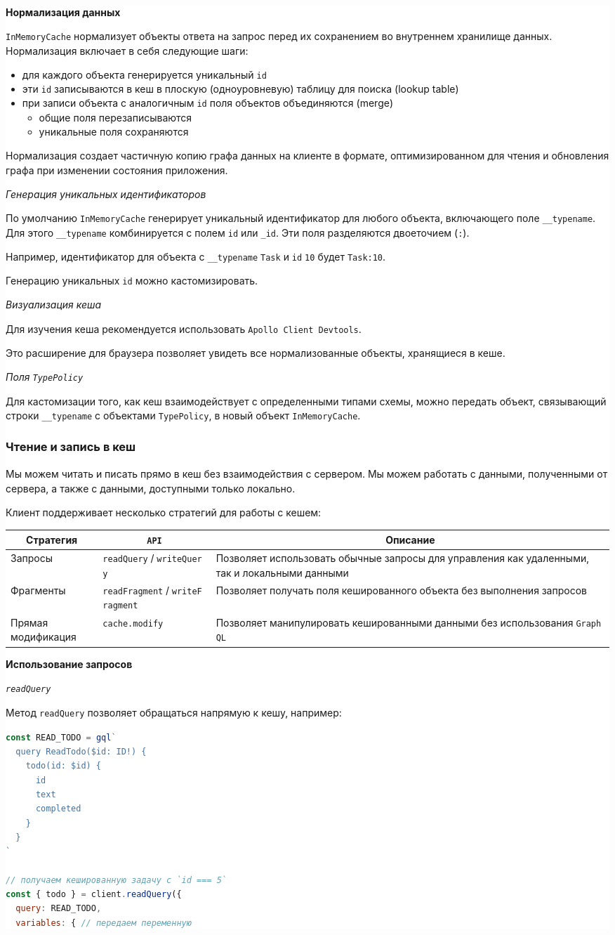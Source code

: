 __Нормализация данных__

`InMemoryCache` нормализует объекты ответа на запрос перед их сохранением во внутреннем хранилище данных. Нормализация включает в себя следующие шаги:

- для каждого объекта генерируется уникальный `id`
- эти `id` записываются в кеш в плоскую (одноуровневую) таблицу для поиска (lookup table)
- при записи объекта с аналогичным `id` поля объектов объединяются (merge)
  - общие поля перезаписываются
  - уникальные поля сохраняются

Нормализация создает частичную копию графа данных на клиенте в формате, оптимизированном для чтения и обновления графа при изменении состояния приложения.

_Генерация уникальных идентификаторов_

По умолчанию `InMemoryCache` генерирует уникальный идентификатор для любого объекта, включающего поле `__typename`. Для этого `__typename` комбинируется с полем `id` или `_id`. Эти поля разделяются двоеточием (`:`).

Например, идентификатор для объекта с `__typename` `Task` и `id` `10` будет `Task:10`.

Генерацию уникальных `id` можно кастомизировать.

_Визуализация кеша_

Для изучения кеша рекомендуется использовать `Apollo Client Devtools`.

Это расширение для браузера позволяет увидеть все нормализованные объекты, хранящиеся в кеше.

_Поля `TypePolicy`_

Для кастомизации того, как кеш взаимодействует с определенными типами схемы, можно передать объект, связывающий строки `__typename` с объектами `TypePolicy`, в новый объект `InMemoryCache`.

### Чтение и запись в кеш

Мы можем читать и писать прямо в кеш без взаимодействия с сервером. Мы можем работать с данными, полученными от сервера, а также с данными, доступными только локально.

Клиент поддерживает несколько стратегий для работы с кешем:

Стратегия | `API` | Описание
--- | --- | ---
Запросы | `readQuery` / `writeQuery` | Позволяет использовать обычные запросы для управления как удаленными, так и локальными данными
Фрагменты | `readFragment` / `writeFragment` | Позволяет получать поля кешированного объекта без выполнения запросов
Прямая модификация | `cache.modify` | Позволяет манипулировать кешированными данными без использования `GraphQL`

__Использование запросов__

_`readQuery`_

Метод `readQuery` позволяет обращаться напрямую к кешу, например:

```js
const READ_TODO = gql`
  query ReadTodo($id: ID!) {
    todo(id: $id) {
      id
      text
      completed
    }
  }
`

// получаем кешированную задачу с `id === 5`
const { todo } = client.readQuery({
  query: READ_TODO,
  variables: { // передаем переменную
```